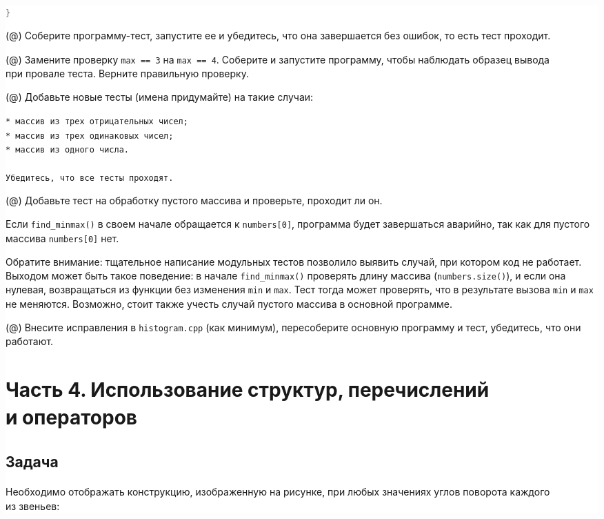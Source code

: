 ``` cpp
}
```

(@) Соберите программу-тест, запустите ее и убедитесь, что она завершается
    без ошибок, то есть тест проходит.

(@) Замените проверку `max == 3` на `max == 4`.  Соберите и запустите
    программу, чтобы наблюдать образец вывода при провале теста.
    Верните правильную проверку.

(@) Добавьте новые тесты (имена придумайте) на такие случаи:

    * массив из трех отрицательных чисел;
    * массив из трех одинаковых чисел;
    * массив из одного числа.

    Убедитесь, что все тесты проходят.

(@) Добавьте тест на обработку пустого массива и проверьте, проходит ли он.

Если `find_minmax()` в своем начале обращается к `numbers[0]`, программа будет
завершаться аварийно, так как для пустого массива `numbers[0]` нет.

Обратите внимание: тщательное написание модульных тестов позволило выявить
случай, при котором код не работает.  Выходом может быть такое поведение:
в начале `find_minmax()` проверять длину массива (`numbers.size()`),
и если она нулевая, возвращаться из функции без изменения `min` и `max`.
Тест тогда может проверять, что в результате вызова `min` и `max` не меняются.
Возможно, стоит также учесть случай пустого массива в основной программе.

(@) Внесите исправления в `histogram.cpp` (как минимум), пересоберите
    основную программу и тест, убедитесь, что они работают.




# Часть 4. Использование структур, перечислений и операторов

## Задача

Необходимо отображать конструкцию, изображенную на рисунке, при любых
значениях углов поворота каждого из звеньев:


[svg/colors]: https://www.december.com/html/spec/colorsvghex.html
[svg/rgb]: http://getcolor.ru
